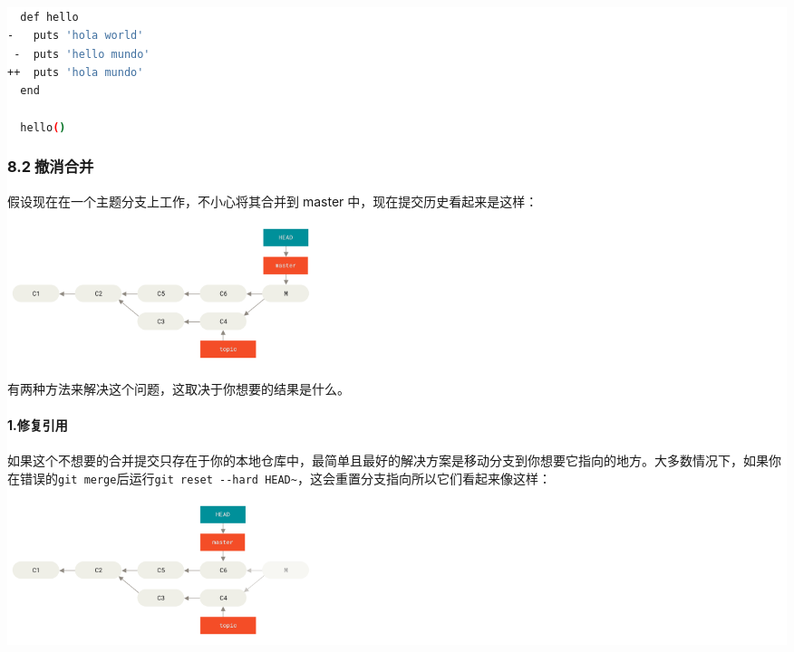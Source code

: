 ```bash
  def hello
-   puts 'hola world'
 -  puts 'hello mundo'
++  puts 'hola mundo'
  end

  hello()
```

### 8.2 撤消合并

假设现在在一个主题分支上工作，不小心将其合并到 master 中，现在提交历史看起来是这样：

<img src="img/第7章_Git工具下/image-20220707153749505.png" alt="image-20220707153749505" style="zoom:33%;" />

有两种方法来解决这个问题，这取决于你想要的结果是什么。

#### 1.修复引用

如果这个不想要的合并提交只存在于你的本地仓库中，最简单且最好的解决方案是移动分支到你想要它指向的地方。大多数情况下，如果你在错误的`git merge`后运行`git reset --hard HEAD~`，这会重置分支指向所以它们看起来像这样：

<img src="img/第7章_Git工具下/image-20220707153835115.png" alt="image-20220707153835115" style="zoom:33%;" />
